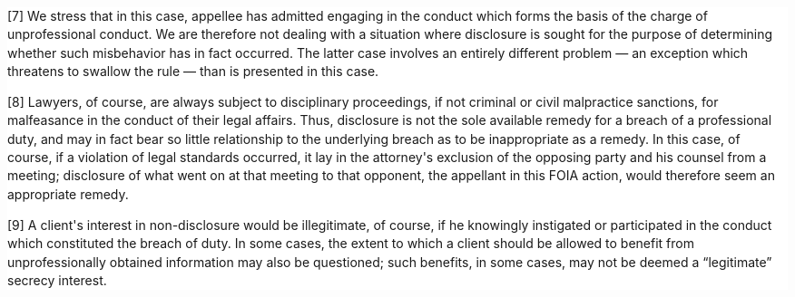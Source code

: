 [7] We stress that in this case, appellee has admitted engaging in the
conduct which forms the basis of the charge of unprofessional conduct.
We are therefore not dealing with a situation where disclosure is sought
for the purpose of determining whether such misbehavior has in fact
occurred. The latter case involves an entirely different problem — an
exception which threatens to swallow the rule — than is presented in
this case.

[8] Lawyers, of course, are always subject to disciplinary proceedings,
if not criminal or civil malpractice sanctions, for malfeasance in the
conduct of their legal affairs. Thus, disclosure is not the sole
available remedy for a breach of a professional duty, and may in fact
bear so little relationship to the underlying breach as to be
inappropriate as a remedy. In this case, of course, if a violation of
legal standards occurred, it lay in the attorney's exclusion of the
opposing party and his counsel from a meeting; disclosure of what went
on at that meeting to that opponent, the appellant in this FOIA action,
would therefore seem an appropriate remedy.

[9] A client's interest in non-disclosure would be illegitimate, of
course, if he knowingly instigated or participated in the conduct which
constituted the breach of duty. In some cases, the extent to which a
client should be allowed to benefit from unprofessionally obtained
information may also be questioned; such benefits, in some cases, may
not be deemed a “legitimate” secrecy interest.
